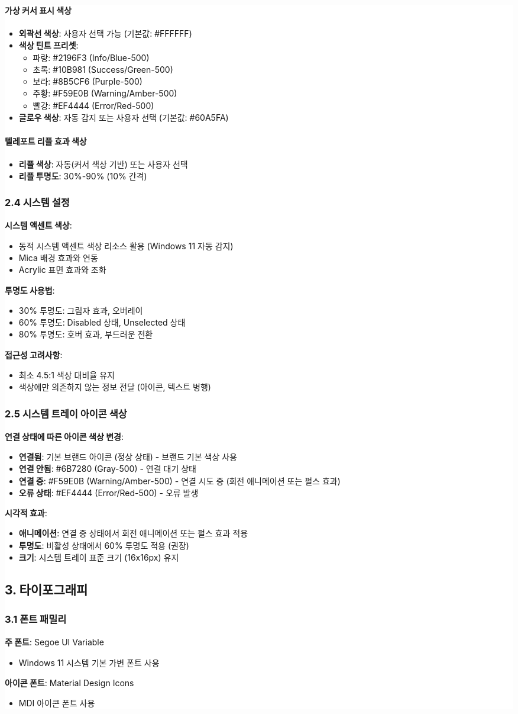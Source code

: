 #### 가상 커서 표시 색상
- **외곽선 색상**: 사용자 선택 가능 (기본값: #FFFFFF)
- **색상 틴트 프리셋**:
  - 파랑: #2196F3 (Info/Blue-500)
  - 초록: #10B981 (Success/Green-500)
  - 보라: #8B5CF6 (Purple-500)
  - 주황: #F59E0B (Warning/Amber-500)
  - 빨강: #EF4444 (Error/Red-500)
- **글로우 색상**: 자동 감지 또는 사용자 선택 (기본값: #60A5FA)

#### 텔레포트 리플 효과 색상
- **리플 색상**: 자동(커서 색상 기반) 또는 사용자 선택
- **리플 투명도**: 30%-90% (10% 간격)

### 2.4 시스템 설정

**시스템 액센트 색상**:
- 동적 시스템 액센트 색상 리소스 활용 (Windows 11 자동 감지)
- Mica 배경 효과와 연동
- Acrylic 표면 효과와 조화

**투명도 사용법**:
- 30% 투명도: 그림자 효과, 오버레이
- 60% 투명도: Disabled 상태, Unselected 상태
- 80% 투명도: 호버 효과, 부드러운 전환

**접근성 고려사항**:
- 최소 4.5:1 색상 대비율 유지
- 색상에만 의존하지 않는 정보 전달 (아이콘, 텍스트 병행)

### 2.5 시스템 트레이 아이콘 색상

**연결 상태에 따른 아이콘 색상 변경**:
- **연결됨**: 기본 브랜드 아이콘 (정상 상태) - 브랜드 기본 색상 사용
- **연결 안됨**: #6B7280 (Gray-500) - 연결 대기 상태
- **연결 중**: #F59E0B (Warning/Amber-500) - 연결 시도 중 (회전 애니메이션 또는 펄스 효과)
- **오류 상태**: #EF4444 (Error/Red-500) - 오류 발생

**시각적 효과**:
- **애니메이션**: 연결 중 상태에서 회전 애니메이션 또는 펄스 효과 적용
- **투명도**: 비활성 상태에서 60% 투명도 적용 (권장)
- **크기**: 시스템 트레이 표준 크기 (16x16px) 유지

## 3. 타이포그래피

### 3.1 폰트 패밀리

**주 폰트**: Segoe UI Variable
- Windows 11 시스템 기본 가변 폰트 사용

**아이콘 폰트**: Material Design Icons
- MDI 아이콘 폰트 사용
